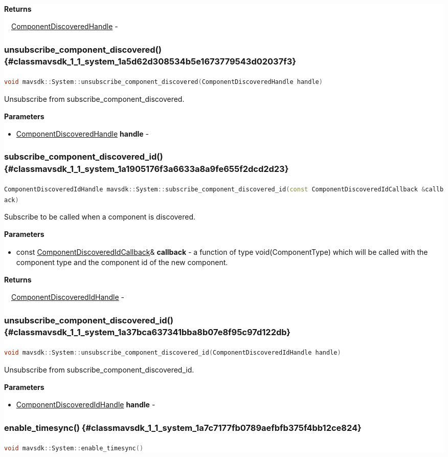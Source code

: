 **Returns**

&emsp;[ComponentDiscoveredHandle](classmavsdk_1_1_system.md#classmavsdk_1_1_system_1adfb374a9eaaa765cf0813cfa6b40df39) - 

### unsubscribe_component_discovered() {#classmavsdk_1_1_system_1a5d62d308534b5e1673779543d02037f3}
```cpp
void mavsdk::System::unsubscribe_component_discovered(ComponentDiscoveredHandle handle)
```


Unsubscribe from subscribe_component_discovered.


**Parameters**

* [ComponentDiscoveredHandle](classmavsdk_1_1_system.md#classmavsdk_1_1_system_1adfb374a9eaaa765cf0813cfa6b40df39) **handle** - 

### subscribe_component_discovered_id() {#classmavsdk_1_1_system_1a1905176f3a6633a8a9fe655f2dcd2d23}
```cpp
ComponentDiscoveredIdHandle mavsdk::System::subscribe_component_discovered_id(const ComponentDiscoveredIdCallback &callback)
```


Subscribe to be called when a component is discovered.


**Parameters**

* const [ComponentDiscoveredIdCallback](classmavsdk_1_1_system.md#classmavsdk_1_1_system_1a914c50b413b5bd61d334631096e614ca)& **callback** - a function of type void(ComponentType) which will be called with the component type and the component id of the new component.

**Returns**

&emsp;[ComponentDiscoveredIdHandle](classmavsdk_1_1_system.md#classmavsdk_1_1_system_1abd573ae09348f33e7cd3a006fc26a708) - 

### unsubscribe_component_discovered_id() {#classmavsdk_1_1_system_1a37bca637341bba8b07e8f95c97d122db}
```cpp
void mavsdk::System::unsubscribe_component_discovered_id(ComponentDiscoveredIdHandle handle)
```


Unsubscribe from subscribe_component_discovered_id.


**Parameters**

* [ComponentDiscoveredIdHandle](classmavsdk_1_1_system.md#classmavsdk_1_1_system_1abd573ae09348f33e7cd3a006fc26a708) **handle** - 

### enable_timesync() {#classmavsdk_1_1_system_1a7c7177fb0789aefbfb375f4bb12ce824}
```cpp
void mavsdk::System::enable_timesync()
```
